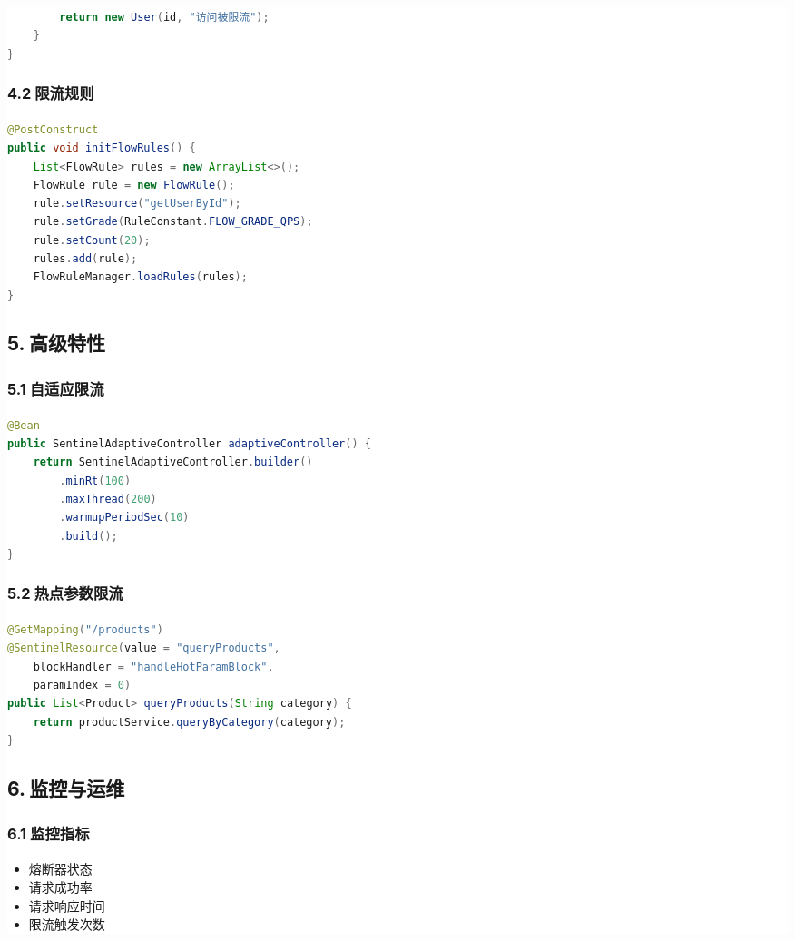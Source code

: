 ```java
        return new User(id, "访问被限流");
    }
}
```

### 4.2 限流规则
```java
@PostConstruct
public void initFlowRules() {
    List<FlowRule> rules = new ArrayList<>();
    FlowRule rule = new FlowRule();
    rule.setResource("getUserById");
    rule.setGrade(RuleConstant.FLOW_GRADE_QPS);
    rule.setCount(20);
    rules.add(rule);
    FlowRuleManager.loadRules(rules);
}
```

## 5. 高级特性

### 5.1 自适应限流
```java
@Bean
public SentinelAdaptiveController adaptiveController() {
    return SentinelAdaptiveController.builder()
        .minRt(100)
        .maxThread(200)
        .warmupPeriodSec(10)
        .build();
}
```

### 5.2 热点参数限流
```java
@GetMapping("/products")
@SentinelResource(value = "queryProducts", 
    blockHandler = "handleHotParamBlock",
    paramIndex = 0)
public List<Product> queryProducts(String category) {
    return productService.queryByCategory(category);
}
```

## 6. 监控与运维

### 6.1 监控指标
- 熔断器状态
- 请求成功率
- 请求响应时间
- 限流触发次数
